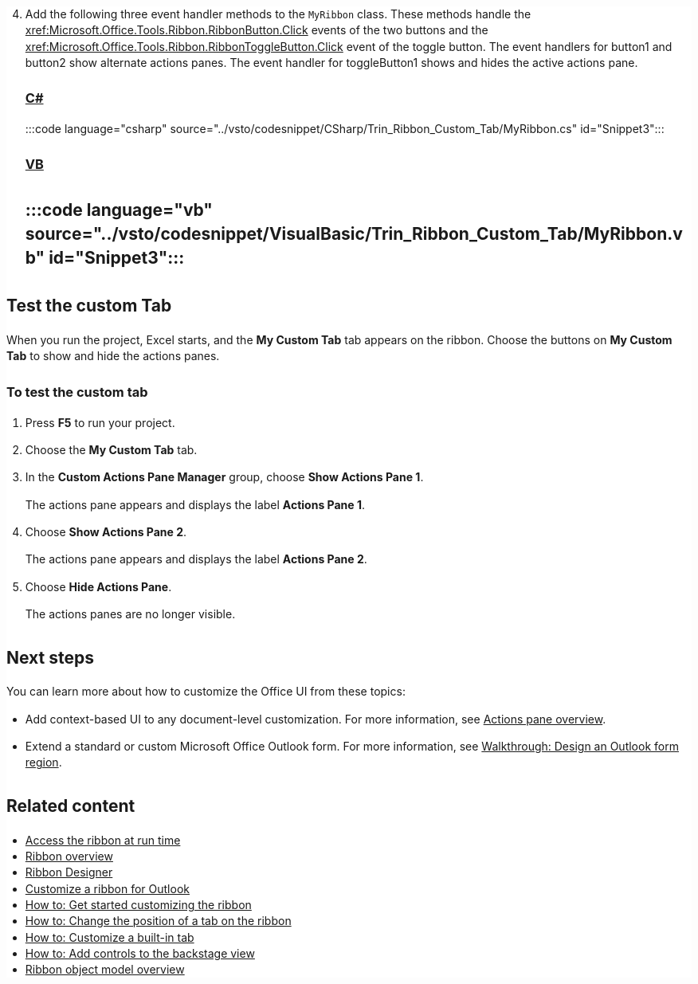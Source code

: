 4. Add the following three event handler methods to the `MyRibbon` class. These methods handle the <xref:Microsoft.Office.Tools.Ribbon.RibbonButton.Click> events of the two buttons and the <xref:Microsoft.Office.Tools.Ribbon.RibbonToggleButton.Click> event of the toggle button. The event handlers for button1 and button2 show alternate actions panes. The event handler for toggleButton1 shows and hides the active actions pane.

     ### [C#](#tab/csharp)
     :::code language="csharp" source="../vsto/codesnippet/CSharp/Trin_Ribbon_Custom_Tab/MyRibbon.cs" id="Snippet3":::

     ### [VB](#tab/vb)
     :::code language="vb" source="../vsto/codesnippet/VisualBasic/Trin_Ribbon_Custom_Tab/MyRibbon.vb" id="Snippet3":::
     ---

## Test the custom Tab
 When you run the project, Excel starts, and the **My Custom Tab** tab appears on the ribbon. Choose the buttons on **My Custom Tab** to show and hide the actions panes.

### To test the custom tab

1. Press **F5** to run your project.

2. Choose the **My Custom Tab** tab.

3. In the **Custom Actions Pane Manager** group, choose **Show Actions Pane 1**.

     The actions pane appears and displays the label **Actions Pane 1**.

4. Choose **Show Actions Pane 2**.

     The actions pane appears and displays the label **Actions Pane 2**.

5. Choose **Hide Actions Pane**.

     The actions panes are no longer visible.

## Next steps
 You can learn more about how to customize the Office UI from these topics:

- Add context-based UI to any document-level customization. For more information, see [Actions pane overview](../vsto/actions-pane-overview.md).

- Extend a standard or custom Microsoft Office Outlook form. For more information, see [Walkthrough: Design an Outlook form region](../vsto/walkthrough-designing-an-outlook-form-region.md).

## Related content
- [Access the ribbon at run time](../vsto/accessing-the-ribbon-at-run-time.md)
- [Ribbon overview](../vsto/ribbon-overview.md)
- [Ribbon Designer](../vsto/ribbon-designer.md)
- [Customize a ribbon for Outlook](../vsto/customizing-a-ribbon-for-outlook.md)
- [How to: Get started customizing the ribbon](../vsto/how-to-get-started-customizing-the-ribbon.md)
- [How to: Change the position of a tab on the ribbon](../vsto/how-to-change-the-position-of-a-tab-on-the-ribbon.md)
- [How to: Customize a built-in tab](../vsto/how-to-customize-a-built-in-tab.md)
- [How to: Add controls to the backstage view](../vsto/how-to-add-controls-to-the-backstage-view.md)
- [Ribbon object model overview](../vsto/ribbon-object-model-overview.md)
